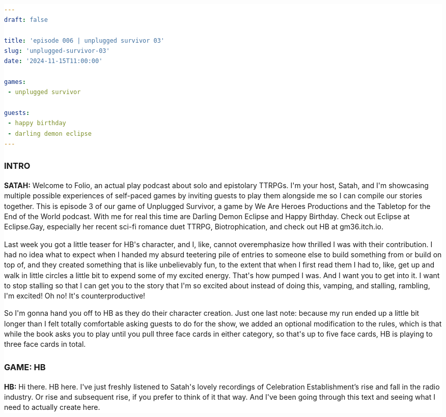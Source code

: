 ```yaml
---
draft: false

title: 'episode 006 | unplugged survivor 03'
slug: 'unplugged-survivor-03'
date: '2024-11-15T11:00:00'

games:
 - unplugged survivor

guests:
 - happy birthday
 - darling demon eclipse
---
```


<iframe src="https://player.rss.com/folio/1711099?theme=dark&v=2" width="100%" height="202px" title="006 - unplugged survivor 03 - with HB & darling de" frameBorder="0" allow="accelerometer; autoplay; clipboard-write; encrypted-media; gyroscope; picture-in-picture" allowfullscreen scrolling="no"><a href="https://rss.com/podcasts/folio/1711099/">006 - unplugged survivor 03 - with HB & darling de | RSS.com</a></iframe>

### **INTRO**

**SATAH:** Welcome to Folio, an actual play podcast about solo and epistolary TTRPGs. I'm your host, Satah, and I'm showcasing multiple possible experiences of self-paced games by inviting guests to play them alongside me so I can compile our stories together. This is episode 3 of our game of Unplugged Survivor, a game by We Are Heroes Productions and the Tabletop for the End of the World podcast. With me for real this time are Darling Demon Eclipse and Happy Birthday. Check out Eclipse at Eclipse.Gay, especially her recent sci-fi romance duet TTRPG, Biotrophication, and check out HB at gm36.itch.io.

Last week you got a little teaser for HB's character, and I, like, cannot overemphasize how thrilled I was with their contribution. I had no idea what to expect when I handed my absurd teetering pile of entries to someone else to build something from or build on top of, and they created something that is like unbelievably fun, to the extent that when I first read them I had to, like, get up and walk in little circles a little bit to expend some of my excited energy. That's how pumped I was. And I want you to get into it. I want to stop stalling so that I can get you to the story that I'm so excited about instead of doing this, vamping, and stalling, rambling, I'm excited\! Oh no\! It's counterproductive\!

So I'm gonna hand you off to HB as they do their character creation. Just one last note: because my run ended up a little bit longer than I felt totally comfortable asking guests to do for the show, we added an optional modification to the rules, which is that while the book asks you to play until you pull three face cards in either category, so that's up to five face cards, HB is playing to three face cards in total.

### **GAME: HB**

**HB:** Hi there. HB here. I've just freshly listened to Satah's lovely recordings of Celebration Establishment’s rise and fall in the radio industry. Or rise and subsequent rise, if you prefer to think of it that way. And I've been going through this text and seeing what I need to actually create here.
